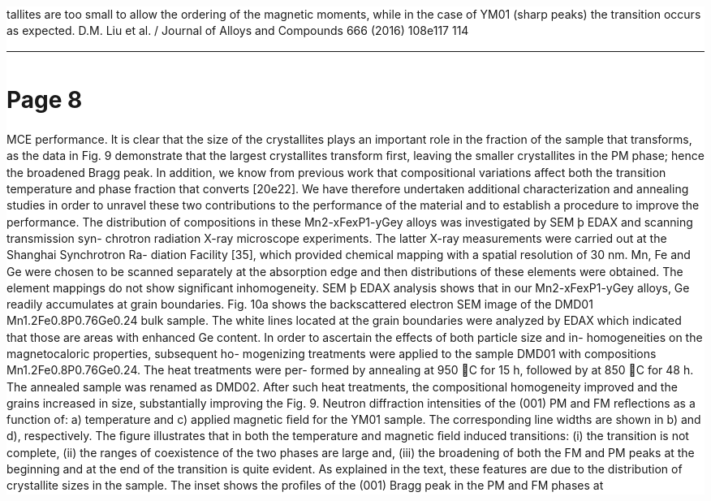 tallites are too small to allow the ordering of the magnetic moments, while in the case
of YM01 (sharp peaks) the transition occurs as expected.
D.M. Liu et al. / Journal of Alloys and Compounds 666 (2016) 108e117
114


---
# Page 8

MCE performance.
It is clear that the size of the crystallites plays an important role
in the fraction of the sample that transforms, as the data in Fig. 9
demonstrate that the largest crystallites transform ﬁrst, leaving
the smaller crystallites in the PM phase; hence the broadened Bragg
peak. In addition, we know from previous work that compositional
variations affect both the transition temperature and phase fraction
that converts [20e22]. We have therefore undertaken additional
characterization and annealing studies in order to unravel these
two contributions to the performance of the material and to
establish a procedure to improve the performance.
The distribution of compositions in these Mn2-xFexP1-yGey alloys
was investigated by SEM þ EDAX and scanning transmission syn-
chrotron radiation X-ray microscope experiments. The latter X-ray
measurements were carried out at the Shanghai Synchrotron Ra-
diation Facility [35], which provided chemical mapping with a
spatial resolution of 30 nm. Mn, Fe and Ge were chosen to be
scanned separately at the absorption edge and then distributions of
these elements were obtained. The element mappings do not show
signiﬁcant inhomogeneity.
SEM þ EDAX analysis shows that in our Mn2-xFexP1-yGey alloys,
Ge readily accumulates at grain boundaries. Fig. 10a shows the
backscattered
electron
SEM
image
of
the
DMD01
Mn1.2Fe0.8P0.76Ge0.24 bulk sample. The white lines located at the
grain boundaries were analyzed by EDAX which indicated that
those are areas with enhanced Ge content.
In order to ascertain the effects of both particle size and in-
homogeneities on the magnetocaloric properties, subsequent ho-
mogenizing treatments were applied to the sample DMD01 with
compositions Mn1.2Fe0.8P0.76Ge0.24. The heat treatments were per-
formed by annealing at 950 C for 15 h, followed by at 850 C for
48 h. The annealed sample was renamed as DMD02. After such heat
treatments, the compositional homogeneity improved and the
grains
increased
in
size,
substantially
improving
the
Fig. 9. Neutron diffraction intensities of the (001) PM and FM reﬂections as a function of: a) temperature and c) applied magnetic ﬁeld for the YM01 sample. The corresponding line
widths are shown in b) and d), respectively. The ﬁgure illustrates that in both the temperature and magnetic ﬁeld induced transitions: (i) the transition is not complete, (ii) the
ranges of coexistence of the two phases are large and, (iii) the broadening of both the FM and PM peaks at the beginning and at the end of the transition is quite evident. As
explained in the text, these features are due to the distribution of crystallite sizes in the sample. The inset shows the proﬁles of the (001) Bragg peak in the PM and FM phases at